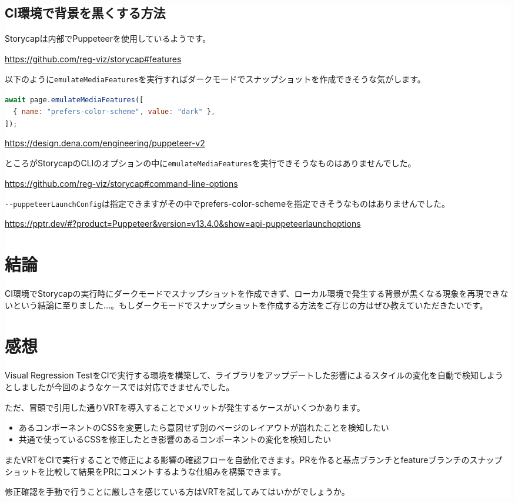 ## CI環境で背景を黒くする方法
Storycapは内部でPuppeteerを使用しているようです。

https://github.com/reg-viz/storycap#features

以下のように`emulateMediaFeatures`を実行すればダークモードでスナップショットを作成できそうな気がします。

```js
await page.emulateMediaFeatures([
  { name: "prefers-color-scheme", value: "dark" },
]);
```

https://design.dena.com/engineering/puppeteer-v2

ところがStorycapのCLIのオプションの中に`emulateMediaFeatures`を実行できそうなものはありませんでした。

https://github.com/reg-viz/storycap#command-line-options

`--puppeteerLaunchConfig`は指定できますがその中でprefers-color-schemeを指定できそうなものはありませんでした。

https://pptr.dev/#?product=Puppeteer&version=v13.4.0&show=api-puppeteerlaunchoptions

# 結論

CI環境でStorycapの実行時にダークモードでスナップショットを作成できず、ローカル環境で発生する背景が黒くなる現象を再現できないという結論に至りました…。もしダークモードでスナップショットを作成する方法をご存じの方はぜひ教えていただきたいです。

# 感想
Visual Regression TestをCIで実行する環境を構築して、ライブラリをアップデートした影響によるスタイルの変化を自動で検知しようとしましたが今回のようなケースでは対応できませんでした。

ただ、冒頭で引用した通りVRTを導入することでメリットが発生するケースがいくつかあります。
- あるコンポーネントのCSSを変更したら意図せず別のページのレイアウトが崩れたことを検知したい
- 共通で使っているCSSを修正したとき影響のあるコンポーネントの変化を検知したい

またVRTをCIで実行することで修正による影響の確認フローを自動化できます。PRを作ると基点ブランチとfeatureブランチのスナップショットを比較して結果をPRにコメントするような仕組みを構築できます。

修正確認を手動で行うことに厳しさを感じている方はVRTを試してみてはいかがでしょうか。
